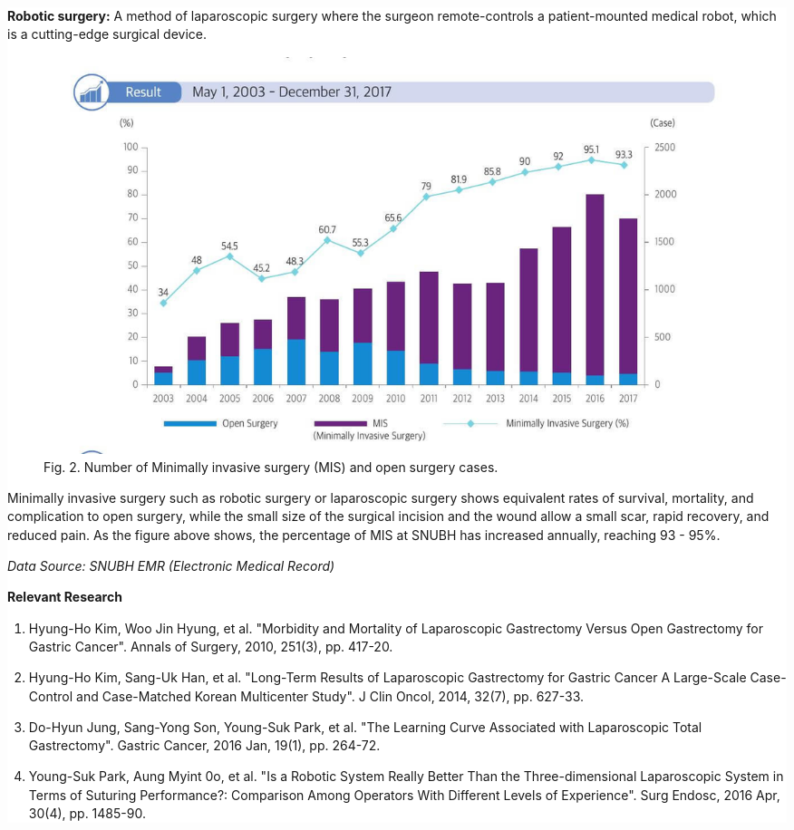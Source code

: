 **Robotic surgery:** A method of laparoscopic surgery where the surgeon remote-controls a patient-mounted medical robot, which is a cutting-edge surgical device. 

<figure class="my-4">
    <img class="img img-fluid" src="/static/bundang/2018/pic_02_Percentage_of_Minimally_Invasive_Surgery_for_Gastric_Cancer_Seoul_National_University_Bundang_Hospital.jpg" alt="Percentage_of_Minimally_Invasive_Surgery_for_Gastric_Cancer">
    <figcaption class="text-muted text-center">Fig. 2. Number of Minimally invasive surgery (MIS) and open surgery cases.</figcaption>
</figure>

Minimally invasive surgery such as robotic surgery or laparoscopic surgery shows equivalent rates of survival, mortality, and complication to open surgery, while the small size of the surgical incision and the wound allow a small scar, rapid recovery, and reduced pain. As the figure above shows, the percentage of MIS at SNUBH has increased annually, reaching 93 - 95%. 

*Data Source: SNUBH EMR (Electronic Medical Record)*

**Relevant Research**

1. Hyung-Ho Kim, Woo Jin Hyung, et al. "Morbidity and Mortality of Laparoscopic Gastrectomy Versus Open Gastrectomy for Gastric Cancer". Annals of Surgery, 2010, 251(3), pp. 417-20.

2. Hyung-Ho Kim, Sang-Uk Han, et al. "Long-Term Results of Laparoscopic Gastrectomy for Gastric Cancer A Large-Scale Case-Control and Case-Matched Korean Multicenter Study". J Clin Oncol, 2014, 32(7), pp. 627-33.

3. Do-Hyun Jung, Sang-Yong Son, Young-Suk Park, et al. "The Learning Curve Associated with Laparoscopic Total Gastrectomy". Gastric Cancer, 2016 Jan, 19(1), pp. 264-72.

4. Young-Suk Park, Aung Myint 0o, et al. "Is a Robotic System Really Better Than the Three-dimensional Laparoscopic System in Terms of Suturing Performance?: Comparison Among Operators With Different Levels of Experience". Surg Endosc, 2016 Apr, 30(4), pp. 1485-90.
